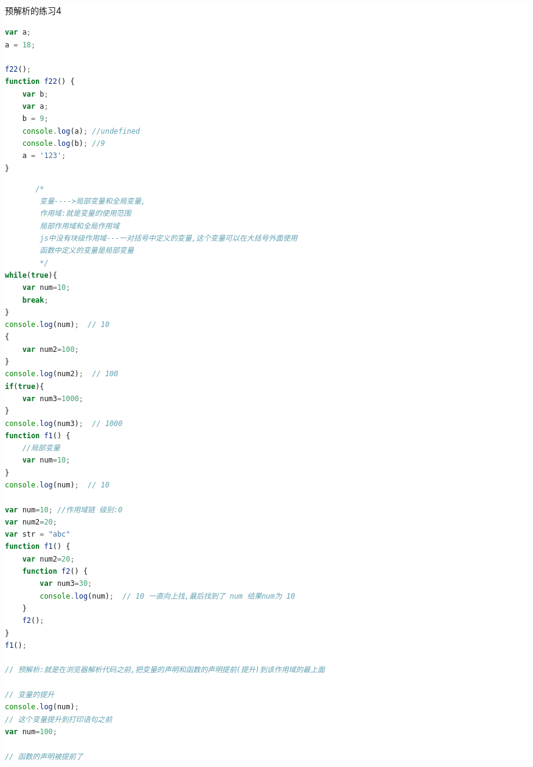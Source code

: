 预解析的练习4

```javascript
var a;
a = 18;

f22();
function f22() {
    var b;
    var a;
    b = 9;
    console.log(a); //undefined
    console.log(b); //9
    a = '123';
}
```

```javascript
       /*
        变量---->局部变量和全局变量,
        作用域:就是变量的使用范围
        局部作用域和全局作用域
        js中没有块级作用域---一对括号中定义的变量,这个变量可以在大括号外面使用
        函数中定义的变量是局部变量
        */
while(true){
    var num=10;
    break;
}
console.log(num);  // 10
{
    var num2=100;
}
console.log(num2);  // 100
if(true){
    var num3=1000;
}
console.log(num3);  // 1000
function f1() {
    //局部变量
    var num=10;
}
console.log(num);  // 10

var num=10; //作用域链 级别:0
var num2=20;
var str = "abc"
function f1() {
    var num2=20;
    function f2() {
        var num3=30;
        console.log(num);  // 10 一直向上找,最后找到了 num 结果num为 10
    }
    f2();
}
f1();

// 预解析:就是在浏览器解析代码之前,把变量的声明和函数的声明提前(提升)到该作用域的最上面

// 变量的提升
console.log(num);  
// 这个变量提升到打印语句之前
var num=100;

// 函数的声明被提前了
```